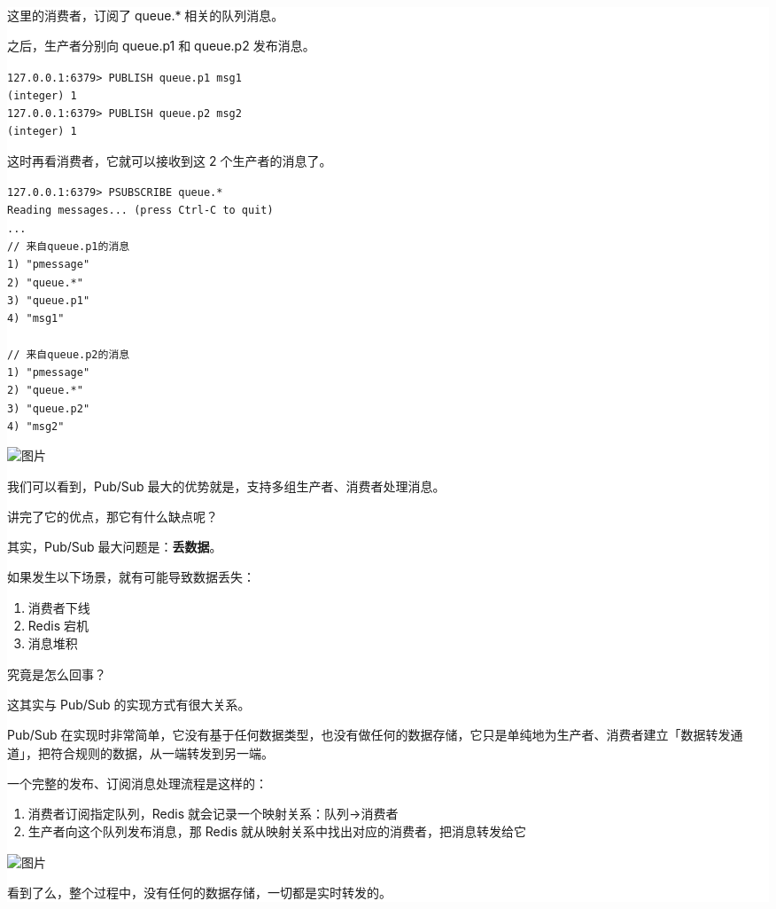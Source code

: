 这里的消费者，订阅了 queue.* 相关的队列消息。

之后，生产者分别向 queue.p1 和 queue.p2 发布消息。

```
127.0.0.1:6379> PUBLISH queue.p1 msg1
(integer) 1
127.0.0.1:6379> PUBLISH queue.p2 msg2
(integer) 1
```

这时再看消费者，它就可以接收到这 2 个生产者的消息了。

```
127.0.0.1:6379> PSUBSCRIBE queue.*
Reading messages... (press Ctrl-C to quit)
...
// 来自queue.p1的消息
1) "pmessage"
2) "queue.*"
3) "queue.p1"
4) "msg1"

// 来自queue.p2的消息
1) "pmessage"
2) "queue.*"
3) "queue.p2"
4) "msg2"
```

![图片](https://mmbiz.qpic.cn/mmbiz_jpg/gB9Yvac5K3PnYugKyFT6iaYiaXnHG02HFWEgHBBbv2VxurLPcgDd9CJnzueRPuqLS6hugowGMlKvdzsvoYIDd0ibQ/640?wx_fmt=jpeg&tp=webp&wxfrom=5&wx_lazy=1&wx_co=1)

我们可以看到，Pub/Sub 最大的优势就是，支持多组生产者、消费者处理消息。

讲完了它的优点，那它有什么缺点呢？

其实，Pub/Sub 最大问题是：**丢数据**。

如果发生以下场景，就有可能导致数据丢失：

1. 消费者下线
2. Redis 宕机
3. 消息堆积

究竟是怎么回事？

这其实与 Pub/Sub 的实现方式有很大关系。

Pub/Sub 在实现时非常简单，它没有基于任何数据类型，也没有做任何的数据存储，它只是单纯地为生产者、消费者建立「数据转发通道」，把符合规则的数据，从一端转发到另一端。

一个完整的发布、订阅消息处理流程是这样的：

1. 消费者订阅指定队列，Redis 就会记录一个映射关系：队列->消费者
2. 生产者向这个队列发布消息，那 Redis 就从映射关系中找出对应的消费者，把消息转发给它

![图片](https://mmbiz.qpic.cn/mmbiz_jpg/gB9Yvac5K3PnYugKyFT6iaYiaXnHG02HFWmvU2w2M5re8p6Dq5uPtHa0Ws9RJ6cGZd6oRhibia9cveicrrqcu5A36LA/640?wx_fmt=jpeg&tp=webp&wxfrom=5&wx_lazy=1&wx_co=1)

看到了么，整个过程中，没有任何的数据存储，一切都是实时转发的。
